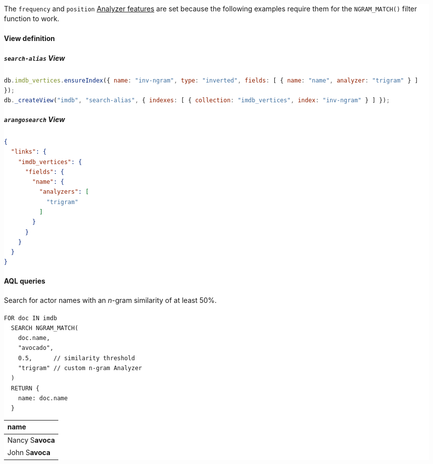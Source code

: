 The `frequency` and `position` [Analyzer features](../analyzers.md#analyzer-features)
are set because the following examples require them for the `NGRAM_MATCH()`
filter function to work.

#### View definition

##### `search-alias` View

```js
db.imdb_vertices.ensureIndex({ name: "inv-ngram", type: "inverted", fields: [ { name: "name", analyzer: "trigram" } ] });
db._createView("imdb", "search-alias", { indexes: [ { collection: "imdb_vertices", index: "inv-ngram" } ] });
```

##### `arangosearch` View

```json
{
  "links": {
    "imdb_vertices": {
      "fields": {
        "name": {
          "analyzers": [
            "trigram"
          ]
        }
      }
    }
  }
}
```

#### AQL queries

Search for actor names with an _n_-gram similarity of at least 50%.

```aql
FOR doc IN imdb
  SEARCH NGRAM_MATCH(
    doc.name,
    "avocado",
    0.5,      // similarity threshold
    "trigram" // custom n-gram Analyzer
  )
  RETURN {
    name: doc.name
  }
```

| name |
|:-----|
| Nancy S**avoca** |
| John S**avoca** |
